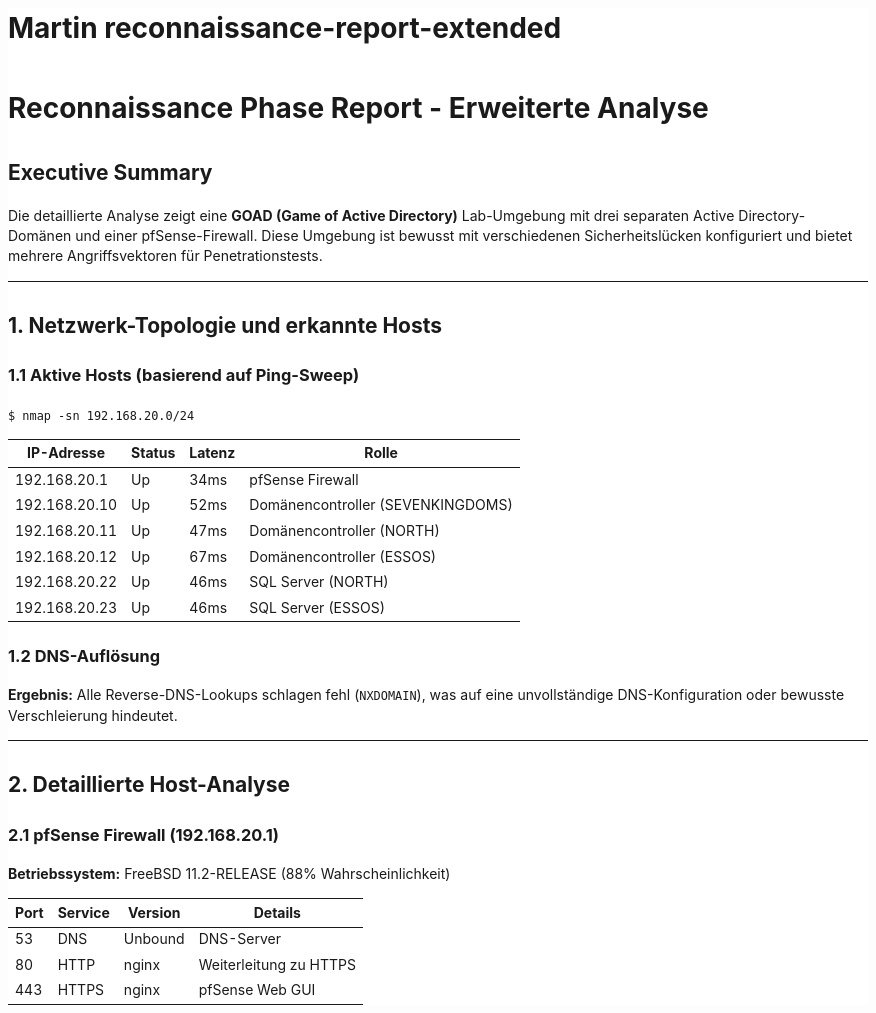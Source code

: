 # Martin reconnaissance-report-extended

# Reconnaissance Phase Report - Erweiterte Analyse

## Executive Summary

Die detaillierte Analyse zeigt eine **GOAD (Game of Active Directory)** Lab-Umgebung mit drei separaten Active Directory-Domänen und einer pfSense-Firewall. Diese Umgebung ist bewusst mit verschiedenen Sicherheitslücken konfiguriert und bietet mehrere Angriffsvektoren für Penetrationstests.

---

## 1. Netzwerk-Topologie und erkannte Hosts

### 1.1 Aktive Hosts (basierend auf Ping-Sweep)

```
$ nmap -sn 192.168.20.0/24
```

| IP-Adresse | Status | Latenz | Rolle |
| --- | --- | --- | --- |
| 192.168.20.1 | Up | 34ms | pfSense Firewall |
| 192.168.20.10 | Up | 52ms | Domänencontroller (SEVENKINGDOMS) |
| 192.168.20.11 | Up | 47ms | Domänencontroller (NORTH) |
| 192.168.20.12 | Up | 67ms | Domänencontroller (ESSOS) |
| 192.168.20.22 | Up | 46ms | SQL Server (NORTH) |
| 192.168.20.23 | Up | 46ms | SQL Server (ESSOS) |

### 1.2 DNS-Auflösung

**Ergebnis:** Alle Reverse-DNS-Lookups schlagen fehl (`NXDOMAIN`), was auf eine unvollständige DNS-Konfiguration oder bewusste Verschleierung hindeutet.

---

## 2. Detaillierte Host-Analyse

### 2.1 pfSense Firewall (192.168.20.1)

**Betriebssystem:** FreeBSD 11.2-RELEASE (88% Wahrscheinlichkeit)

| Port | Service | Version | Details |
| --- | --- | --- | --- |
| 53 | DNS | Unbound | DNS-Server |
| 80 | HTTP | nginx | Weiterleitung zu HTTPS |
| 443 | HTTPS | nginx | pfSense Web GUI |
